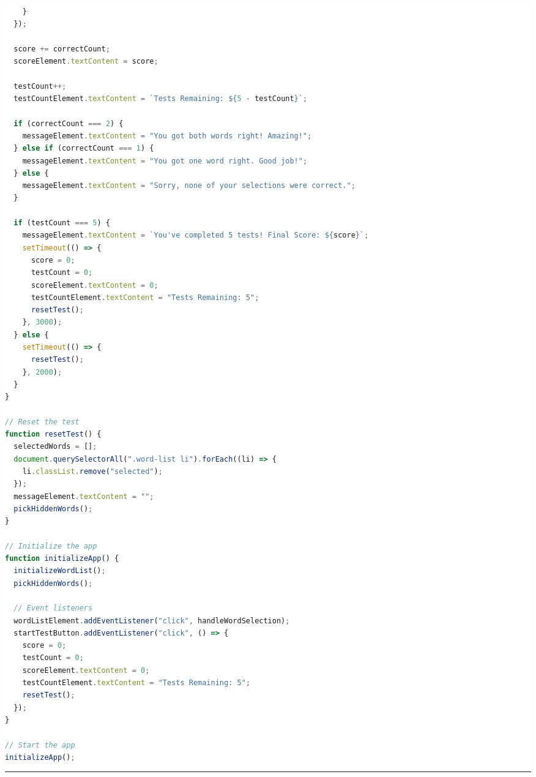 ```javascript
    }
  });

  score += correctCount;
  scoreElement.textContent = score;

  testCount++;
  testCountElement.textContent = `Tests Remaining: ${5 - testCount}`;

  if (correctCount === 2) {
    messageElement.textContent = "You got both words right! Amazing!";
  } else if (correctCount === 1) {
    messageElement.textContent = "You got one word right. Good job!";
  } else {
    messageElement.textContent = "Sorry, none of your selections were correct.";
  }

  if (testCount === 5) {
    messageElement.textContent = `You've completed 5 tests! Final Score: ${score}`;
    setTimeout(() => {
      score = 0;
      testCount = 0;
      scoreElement.textContent = 0;
      testCountElement.textContent = "Tests Remaining: 5";
      resetTest();
    }, 3000);
  } else {
    setTimeout(() => {
      resetTest();
    }, 2000);
  }
}

// Reset the test
function resetTest() {
  selectedWords = [];
  document.querySelectorAll(".word-list li").forEach((li) => {
    li.classList.remove("selected");
  });
  messageElement.textContent = "";
  pickHiddenWords();
}

// Initialize the app
function initializeApp() {
  initializeWordList();
  pickHiddenWords();

  // Event listeners
  wordListElement.addEventListener("click", handleWordSelection);
  startTestButton.addEventListener("click", () => {
    score = 0;
    testCount = 0;
    scoreElement.textContent = 0;
    testCountElement.textContent = "Tests Remaining: 5";
    resetTest();
  });
}

// Start the app
initializeApp();
```

---